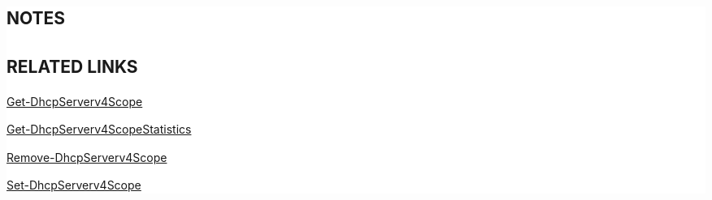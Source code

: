 ## NOTES

## RELATED LINKS

[Get-DhcpServerv4Scope](./Get-DhcpServerv4Scope.md)

[Get-DhcpServerv4ScopeStatistics](./Get-DhcpServerv4ScopeStatistics.md)

[Remove-DhcpServerv4Scope](./Remove-DhcpServerv4Scope.md)

[Set-DhcpServerv4Scope](./Set-DhcpServerv4Scope.md)

